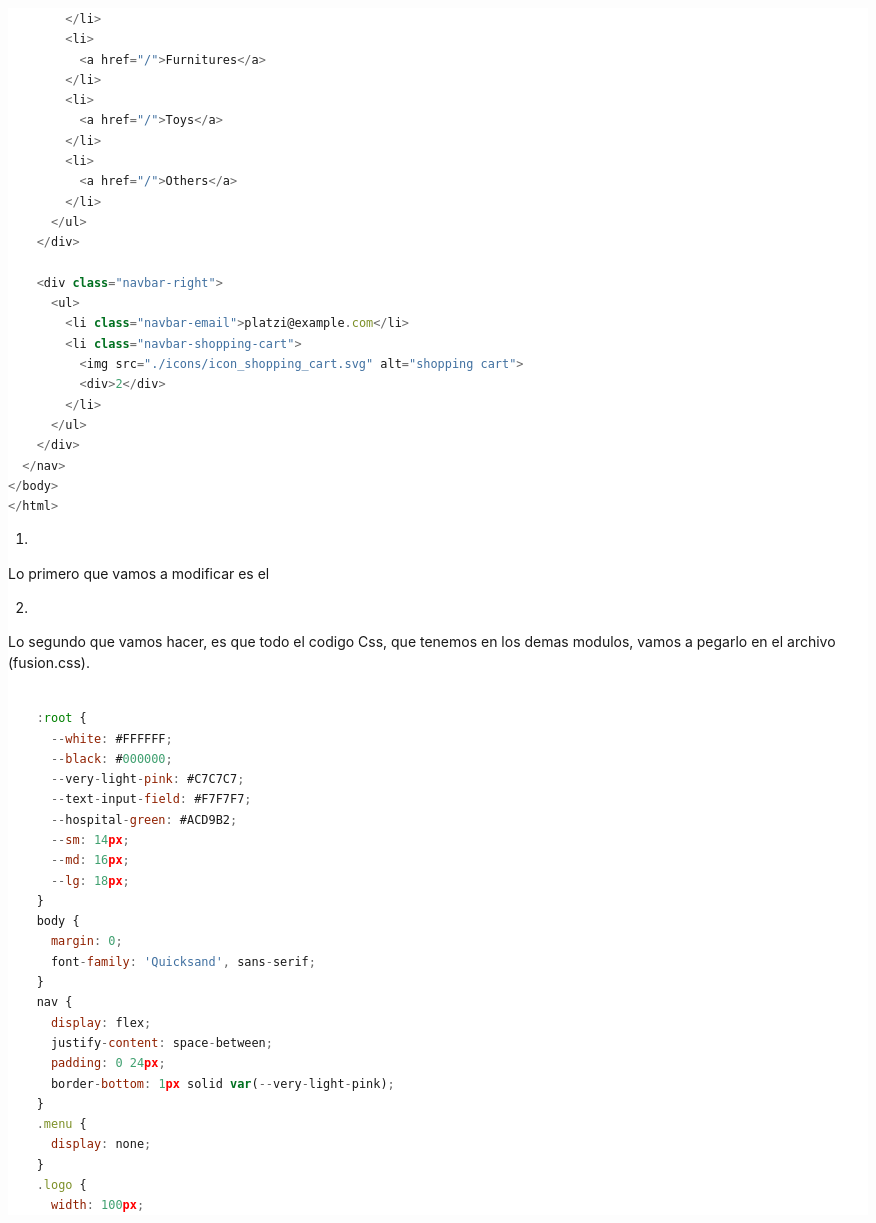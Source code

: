 ```js
        </li>
        <li>
          <a href="/">Furnitures</a>
        </li>
        <li>
          <a href="/">Toys</a>
        </li>
        <li>
          <a href="/">Others</a>
        </li>
      </ul>
    </div>

    <div class="navbar-right">
      <ul>
        <li class="navbar-email">platzi@example.com</li>
        <li class="navbar-shopping-cart">
          <img src="./icons/icon_shopping_cart.svg" alt="shopping cart">
          <div>2</div>
        </li>
      </ul>
    </div>
  </nav>
</body>
</html>

```

1) 
Lo primero que vamos a modificar es el <title> y le vamos a colocar este nombre.

<title>YardSale: tienda online de cositas chidas</title>

2)
Lo segundo que vamos hacer, es que todo el codigo Css, que tenemos en los demas modulos, vamos a pegarlo en el archivo (fusion.css).


```js

    :root {
      --white: #FFFFFF;
      --black: #000000;
      --very-light-pink: #C7C7C7;
      --text-input-field: #F7F7F7;
      --hospital-green: #ACD9B2;
      --sm: 14px;
      --md: 16px;
      --lg: 18px;
    }
    body {
      margin: 0;
      font-family: 'Quicksand', sans-serif;
    }
    nav {
      display: flex;
      justify-content: space-between;
      padding: 0 24px;
      border-bottom: 1px solid var(--very-light-pink);
    }
    .menu {
      display: none;
    }
    .logo {
      width: 100px;
```